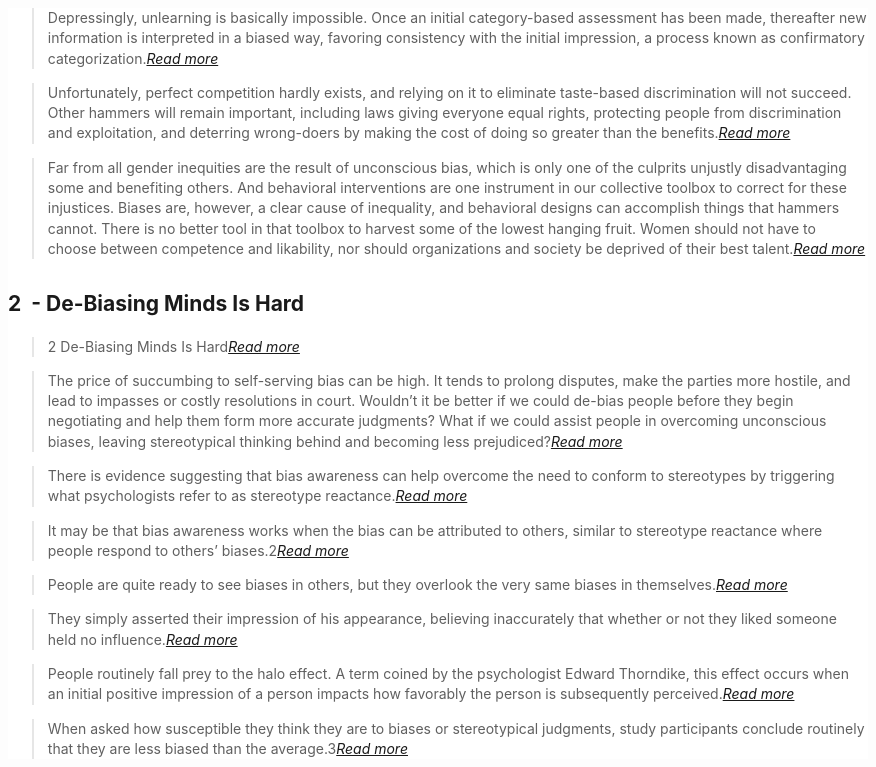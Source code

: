 > Depressingly, unlearning is basically impossible. Once an initial category-based assessment has been made, thereafter new information is interpreted in a biased way, favoring consistency with the initial impression, a process known as confirmatory categorization.<cite>[Read more](kindle://book?action=open&asin=B01C5MZGS6&location=542)</cite>

> Unfortunately, perfect competition hardly exists, and relying on it to eliminate taste-based discrimination will not succeed. Other hammers will remain important, including laws giving everyone equal rights, protecting people from discrimination and exploitation, and deterring wrong-doers by making the cost of doing so greater than the benefits.<cite>[Read more](kindle://book?action=open&asin=B01C5MZGS6&location=626)</cite>

> Far from all gender inequities are the result of unconscious bias, which is only one of the culprits unjustly disadvantaging some and benefiting others. And behavioral interventions are one instrument in our collective toolbox to correct for these injustices. Biases are, however, a clear cause of inequality, and behavioral designs can accomplish things that hammers cannot. There is no better tool in that toolbox to harvest some of the lowest hanging fruit. Women should not have to choose between competence and likability, nor should organizations and society be deprived of their best talent.<cite>[Read more](kindle://book?action=open&asin=B01C5MZGS6&location=629)</cite>

## 2  - De-Biasing Minds Is Hard

> 2 De-Biasing Minds Is Hard<cite>[Read more](kindle://book?action=open&asin=B01C5MZGS6&location=638)</cite>

> The price of succumbing to self-serving bias can be high. It tends to prolong disputes, make the parties more hostile, and lead to impasses or costly resolutions in court. Wouldn’t it be better if we could de-bias people before they begin negotiating and help them form more accurate judgments? What if we could assist people in overcoming unconscious biases, leaving stereotypical thinking behind and becoming less prejudiced?<cite>[Read more](kindle://book?action=open&asin=B01C5MZGS6&location=669)</cite>

> There is evidence suggesting that bias awareness can help overcome the need to conform to stereotypes by triggering what psychologists refer to as stereotype reactance.<cite>[Read more](kindle://book?action=open&asin=B01C5MZGS6&location=686)</cite>

> It may be that bias awareness works when the bias can be attributed to others, similar to stereotype reactance where people respond to others’ biases.2<cite>[Read more](kindle://book?action=open&asin=B01C5MZGS6&location=692)</cite>

> People are quite ready to see biases in others, but they overlook the very same biases in themselves.<cite>[Read more](kindle://book?action=open&asin=B01C5MZGS6&location=693)</cite>

> They simply asserted their impression of his appearance, believing inaccurately that whether or not they liked someone held no influence.<cite>[Read more](kindle://book?action=open&asin=B01C5MZGS6&location=701)</cite>

> People routinely fall prey to the halo effect. A term coined by the psychologist Edward Thorndike, this effect occurs when an initial positive impression of a person impacts how favorably the person is subsequently perceived.<cite>[Read more](kindle://book?action=open&asin=B01C5MZGS6&location=702)</cite>

> When asked how susceptible they think they are to biases or stereotypical judgments, study participants conclude routinely that they are less biased than the average.3<cite>[Read more](kindle://book?action=open&asin=B01C5MZGS6&location=711)</cite>
